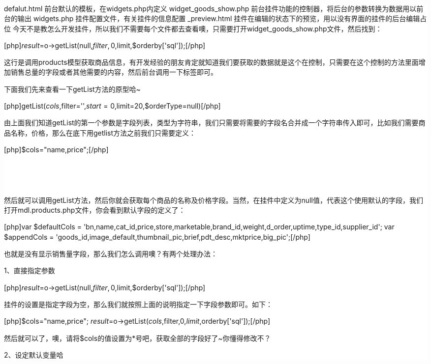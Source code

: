 </tr>
<tr>
<td>defalut.html</td>
<td>前台默认的模板，在widgets.php内定义</td>
</tr>
<tr>
<td>widget_goods_show.php</td>
<td>前台挂件功能的控制器，将后台的参数转换为数据用以前台的输出</td>
</tr>
<tr>
<td>widgets.php</td>
<td>挂件配置文件，有关挂件的信息配置</td>
</tr>
<tr>
<td>_preview.html</td>
<td>挂件在编辑的状态下的预览，用以没有界面的挂件的后台编辑占位</td>
</tr>
</tbody>
</table>
今天不是教怎么开发挂件，所以我们不需要每个文件都去查看噢，只需要打开widget_goods_show.php文件，然后找到：

[php]$result=$o-&gt;getList(null,$filter,0,$limit,$orderby['sql']);[/php]

这行是调用products模型获取商品信息，有开发经验的朋友肯定就知道我们要获取的数据就是这个在控制，只需要在这个控制的方法里面增加销售总量的字段或者其他需要的内容，然后前台调用一下标签即可。

下面我们先来查看一下getList方法的原型哈~

[php]getList($cols,$filter='',$start=0,$limit=20,$orderType=null)[/php]

由上面我们知道getList的第一个参数是字段列表，类型为字符串，我们只需要将需要的字段名合并成一个字符串传入即可，比如我们需要商品名称，价格，那么在底下用getlist方法之前我们只需要定义：

[php]$cols=&quot;name,price&quot;;[/php]

&nbsp;

&nbsp;

然后就可以调用getList方法，然后你就会获取每个商品的名称及价格字段。当然，在挂件中定义为null值，代表这个使用默认的字段，我们打开mdl.products.php文件，你会看到默认字段的定义了：

[php]var $defaultCols = 'bn,name,cat_id,price,store,marketable,brand_id,weight,d_order,uptime,type_id,supplier_id';
var $appendCols = 'goods_id,image_default,thumbnail_pic,brief,pdt_desc,mktprice,big_pic';[/php]

也就是没有显示销售量字段，那么我们怎么调用噢？有两个处理办法：

1、直接指定参数

[php]$result=$o-&gt;getList(null,$filter,0,$limit,$orderby['sql']);[/php]

挂件的设置是指定字段为空，那么我们就按照上面的说明指定一下字段参数即可。如下：

[php]$cols=&quot;name,price&quot;;
$result=$o-&gt;getList($cols,$filter,0,$limit,$orderby['sql']);[/php]

然后就可以了，噢，请将$cols的值设置为*号吧，获取全部的字段好了~你懂得修改不？

2、设定默认变量哈
